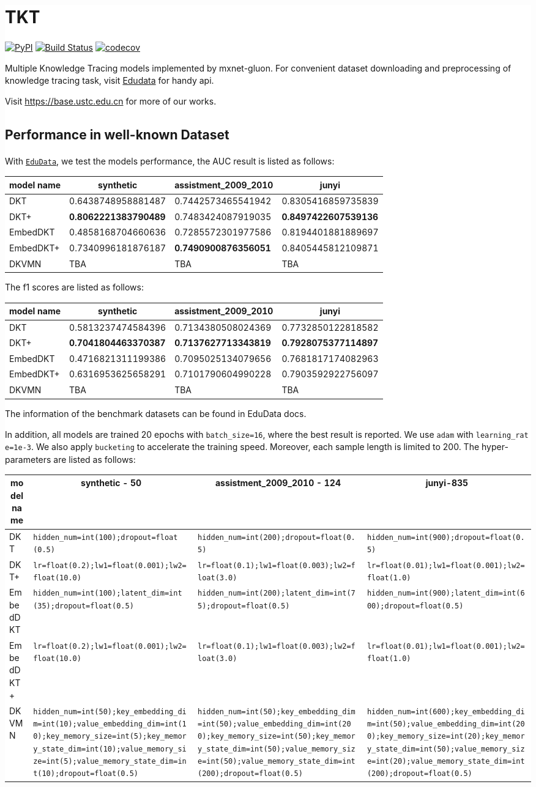# TKT

[![PyPI](https://img.shields.io/pypi/v/TKT.svg)](https://pypi.python.org/pypi/TKT)
[![Build Status](https://www.travis-ci.org/tswsxk/TKT.svg?branch=master)](https://www.travis-ci.org/tswsxk/TKT)
[![codecov](https://codecov.io/gh/tswsxk/TKT/branch/master/graph/badge.svg)](https://codecov.io/gh/tswsxk/TKT)

Multiple Knowledge Tracing models implemented by mxnet-gluon. 
For convenient dataset downloading and preprocessing of knowledge tracing task, 
visit [Edudata](https://github.com/bigdata-ustc/EduData) for handy api.

Visit https://base.ustc.edu.cn for more of our works.

## Performance in well-known Dataset

With [`EduData`](https://pypi.python.org/pypi/EduData), we test the models performance, the AUC result is listed as follows:

|model name  | synthetic | assistment_2009_2010 | junyi |
| ---------- | - |------------------ | ----- |
| DKT        | 0.6438748958881487 | 0.7442573465541942 | 0.8305416859735839 |
| DKT+       | **0.8062221383790489** | 0.7483424087919035 | **0.8497422607539136** |
| EmbedDKT   | 0.4858168704660636 | 0.7285572301977586 | 0.8194401881889697 |
| EmbedDKT+ | 0.7340996181876187 | **0.7490900876356051** |0.8405445812109871|
| DKVMN | TBA | TBA |TBA|

The f1 scores are listed as follows:

|model name  | synthetic | assistment_2009_2010 | junyi |
| ---------- | ------------------ | ----- | ----- |
| DKT        | 0.5813237474584396 | 0.7134380508024369 | 0.7732850122818582 |
| DKT+       | **0.7041804463370387** | **0.7137627713343819** | **0.7928075377114897** |
| EmbedDKT   | 0.4716821311199386     | 0.7095025134079656 | 0.7681817174082963 |
| EmbedDKT+   | 0.6316953625658291 | 0.7101790604990228 | 0.7903592922756097 |
| DKVMN | TBA       | TBA                  | TBA   |

The information of the benchmark datasets can be found in EduData docs.

In addition, all models are trained 20 epochs with `batch_size=16`, where the best result is reported.  We use `adam` with `learning_rate=1e-3`. We also apply `bucketing` to accelerate the training speed. Moreover, each sample length is limited to 200. The hyper-parameters are listed as follows:

|model name  | synthetic - 50 | assistment_2009_2010 - 124 | junyi-835 |
| ---------- | ------------------ | ----- | ----- |
| DKT        | `hidden_num=int(100);dropout=float(0.5)` | `hidden_num=int(200);dropout=float(0.5)` | `hidden_num=int(900);dropout=float(0.5)` |
| DKT+       | `lr=float(0.2);lw1=float(0.001);lw2=float(10.0)` | `lr=float(0.1);lw1=float(0.003);lw2=float(3.0)` | `lr=float(0.01);lw1=float(0.001);lw2=float(1.0)` |
| EmbedDKT   | `hidden_num=int(100);latent_dim=int(35);dropout=float(0.5)` | `hidden_num=int(200);latent_dim=int(75);dropout=float(0.5)` | `hidden_num=int(900);latent_dim=int(600);dropout=float(0.5)` |
| EmbedDKT+   | `lr=float(0.2);lw1=float(0.001);lw2=float(10.0)` | `lr=float(0.1);lw1=float(0.003);lw2=float(3.0)` | `lr=float(0.01);lw1=float(0.001);lw2=float(1.0)` |
| DKVMN      | `hidden_num=int(50);key_embedding_dim=int(10);value_embedding_dim=int(10);key_memory_size=int(5);key_memory_state_dim=int(10);value_memory_size=int(5);value_memory_state_dim=int(10);dropout=float(0.5)` | `hidden_num=int(50);key_embedding_dim=int(50);value_embedding_dim=int(200);key_memory_size=int(50);key_memory_state_dim=int(50);value_memory_size=int(50);value_memory_state_dim=int(200);dropout=float(0.5)` | `hidden_num=int(600);key_embedding_dim=int(50);value_embedding_dim=int(200);key_memory_size=int(20);key_memory_state_dim=int(50);value_memory_size=int(20);value_memory_state_dim=int(200);dropout=float(0.5)` |
